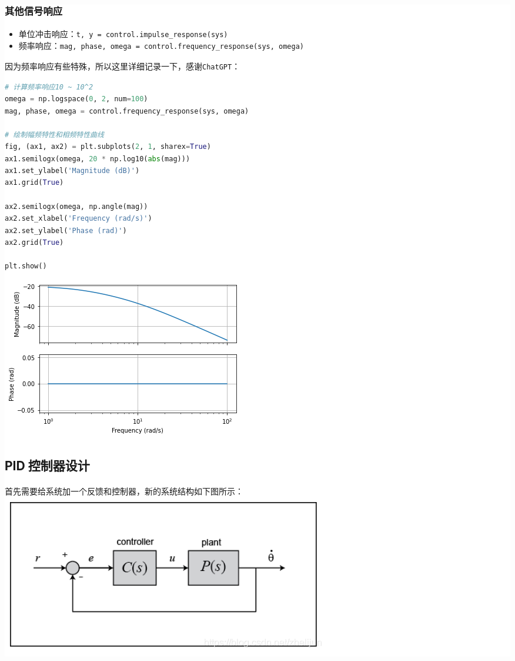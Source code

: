 ### 其他信号响应    
- 单位冲击响应：`t, y = control.impulse_response(sys)`    
- 频率响应：`mag, phase, omega = control.frequency_response(sys, omega)`  

因为频率响应有些特殊，所以这里详细记录一下，感谢`ChatGPT`：  
```python  
# 计算频率响应10 ~ 10^2
omega = np.logspace(0, 2, num=100)
mag, phase, omega = control.frequency_response(sys, omega)

# 绘制幅频特性和相频特性曲线
fig, (ax1, ax2) = plt.subplots(2, 1, sharex=True)
ax1.semilogx(omega, 20 * np.log10(abs(mag)))
ax1.set_ylabel('Magnitude (dB)')
ax1.grid(True)

ax2.semilogx(omega, np.angle(mag))
ax2.set_xlabel('Frequency (rad/s)')
ax2.set_ylabel('Phase (rad)')
ax2.grid(True)

plt.show()
```  
![](./img/frequency-rsp.png)

## PID 控制器设计  
首先需要给系统加一个反馈和控制器，新的系统结构如下图所示：  
![](./img/pid.png)   
